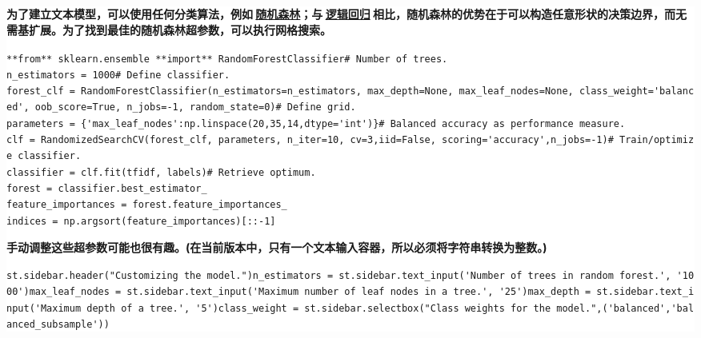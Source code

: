 **为了建立文本模型，可以使用任何分类算法，例如 [**随机森林**](https://en.wikipedia.org/wiki/Random_forest)；与 [**逻辑回归**](https://en.wikipedia.org/wiki/Logistic_regression) 相比，随机森林的优势在于可以构造任意形状的决策边界，而无需基扩展。为了找到最佳的随机森林超参数，可以执行网格搜索。**

```
**from** sklearn.ensemble **import** RandomForestClassifier# Number of trees.
n_estimators = 1000# Define classifier.
forest_clf = RandomForestClassifier(n_estimators=n_estimators, max_depth=None, max_leaf_nodes=None, class_weight='balanced', oob_score=True, n_jobs=-1, random_state=0)# Define grid.
parameters = {'max_leaf_nodes':np.linspace(20,35,14,dtype='int')}# Balanced accuracy as performance measure.
clf = RandomizedSearchCV(forest_clf, parameters, n_iter=10, cv=3,iid=False, scoring='accuracy',n_jobs=-1)# Train/optimize classifier.
classifier = clf.fit(tfidf, labels)# Retrieve optimum.
forest = classifier.best_estimator_
feature_importances = forest.feature_importances_
indices = np.argsort(feature_importances)[::-1]
```

**手动调整这些超参数可能也很有趣。(在当前版本中，只有一个文本输入容器，所以必须将字符串转换为整数。)**

```
st.sidebar.header("Customizing the model.")n_estimators = st.sidebar.text_input('Number of trees in random forest.', '1000')max_leaf_nodes = st.sidebar.text_input('Maximum number of leaf nodes in a tree.', '25')max_depth = st.sidebar.text_input('Maximum depth of a tree.', '5')class_weight = st.sidebar.selectbox("Class weights for the model.",('balanced','balanced_subsample'))
```
